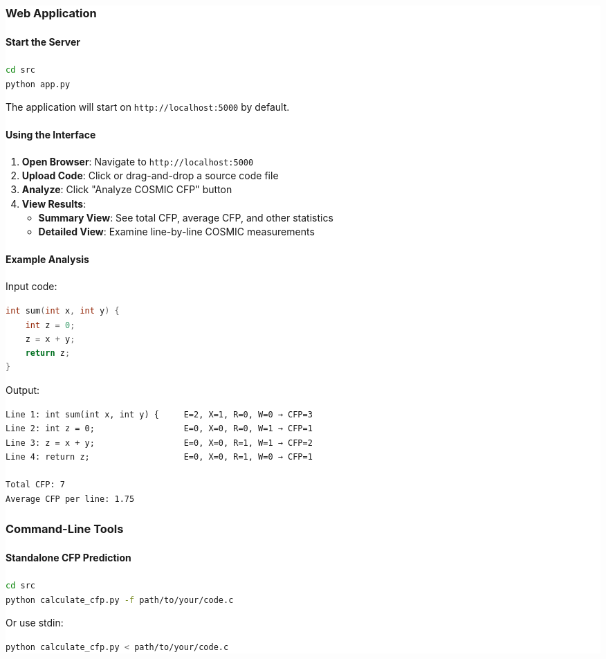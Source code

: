 ### Web Application

#### Start the Server

```bash
cd src
python app.py
```

The application will start on `http://localhost:5000` by default.

#### Using the Interface

1. **Open Browser**: Navigate to `http://localhost:5000`
2. **Upload Code**: Click or drag-and-drop a source code file
3. **Analyze**: Click "Analyze COSMIC CFP" button
4. **View Results**: 
   - **Summary View**: See total CFP, average CFP, and other statistics
   - **Detailed View**: Examine line-by-line COSMIC measurements

#### Example Analysis

Input code:
```c
int sum(int x, int y) {
    int z = 0;
    z = x + y;
    return z;
}
```

Output:
```
Line 1: int sum(int x, int y) {     E=2, X=1, R=0, W=0 → CFP=3
Line 2: int z = 0;                  E=0, X=0, R=0, W=1 → CFP=1
Line 3: z = x + y;                  E=0, X=0, R=1, W=1 → CFP=2
Line 4: return z;                   E=0, X=0, R=1, W=0 → CFP=1

Total CFP: 7
Average CFP per line: 1.75
```

### Command-Line Tools

#### Standalone CFP Prediction

```bash
cd src
python calculate_cfp.py -f path/to/your/code.c
```

Or use stdin:
```bash
python calculate_cfp.py < path/to/your/code.c
```
